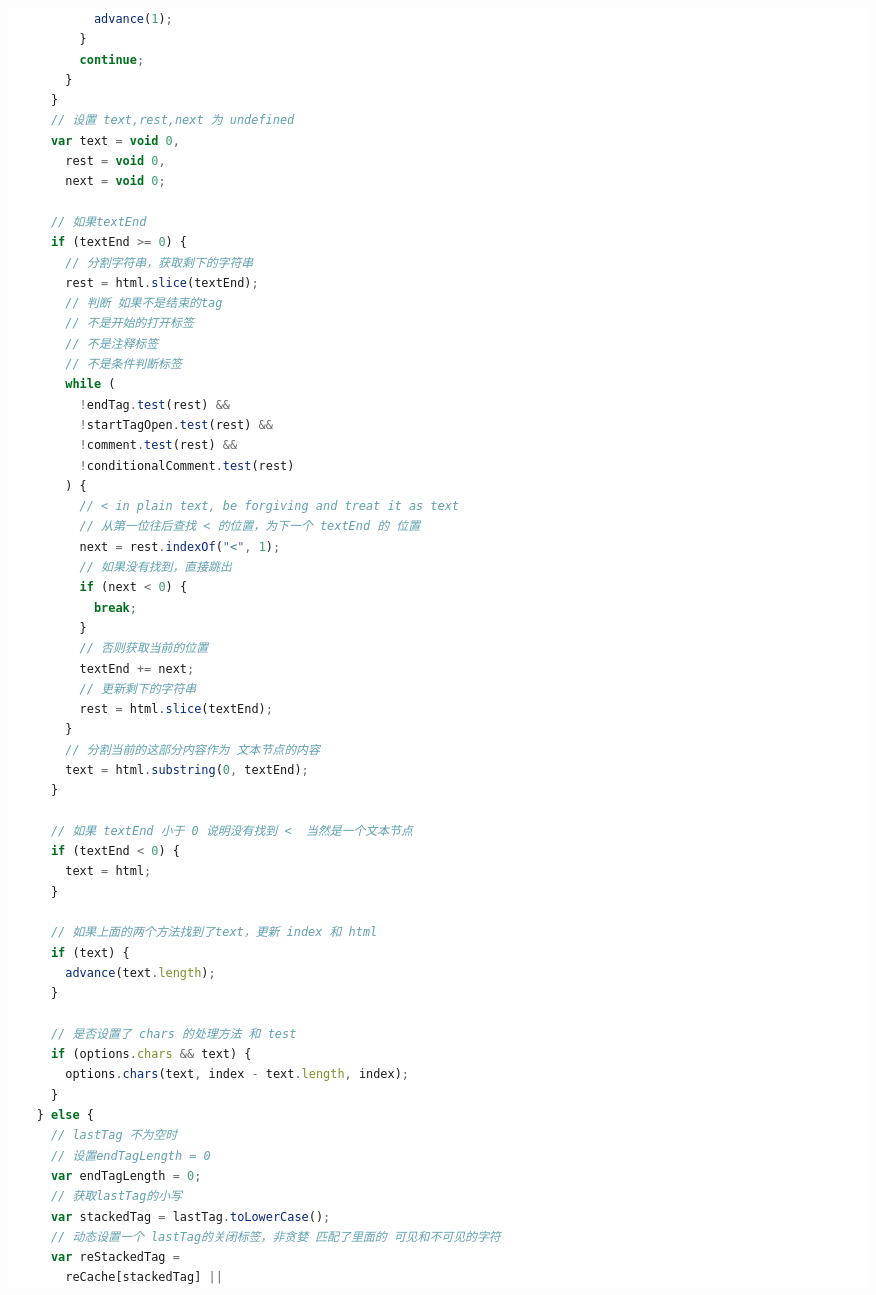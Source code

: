 ```js
            advance(1);
          }
          continue;
        }
      }
      // 设置 text,rest,next 为 undefined
      var text = void 0,
        rest = void 0,
        next = void 0;

      // 如果textEnd
      if (textEnd >= 0) {
        // 分割字符串，获取剩下的字符串
        rest = html.slice(textEnd);
        // 判断 如果不是结束的tag
        // 不是开始的打开标签
        // 不是注释标签
        // 不是条件判断标签
        while (
          !endTag.test(rest) &&
          !startTagOpen.test(rest) &&
          !comment.test(rest) &&
          !conditionalComment.test(rest)
        ) {
          // < in plain text, be forgiving and treat it as text
          // 从第一位往后查找 < 的位置，为下一个 textEnd 的 位置
          next = rest.indexOf("<", 1);
          // 如果没有找到，直接跳出
          if (next < 0) {
            break;
          }
          // 否则获取当前的位置
          textEnd += next;
          // 更新剩下的字符串
          rest = html.slice(textEnd);
        }
        // 分割当前的这部分内容作为 文本节点的内容
        text = html.substring(0, textEnd);
      }

      // 如果 textEnd 小于 0 说明没有找到 <  当然是一个文本节点
      if (textEnd < 0) {
        text = html;
      }

      // 如果上面的两个方法找到了text，更新 index 和 html
      if (text) {
        advance(text.length);
      }

      // 是否设置了 chars 的处理方法 和 test
      if (options.chars && text) {
        options.chars(text, index - text.length, index);
      }
    } else {
      // lastTag 不为空时
      // 设置endTagLength = 0
      var endTagLength = 0;
      // 获取lastTag的小写
      var stackedTag = lastTag.toLowerCase();
      // 动态设置一个 lastTag的关闭标签，非贪婪 匹配了里面的 可见和不可见的字符
      var reStackedTag =
        reCache[stackedTag] ||
```